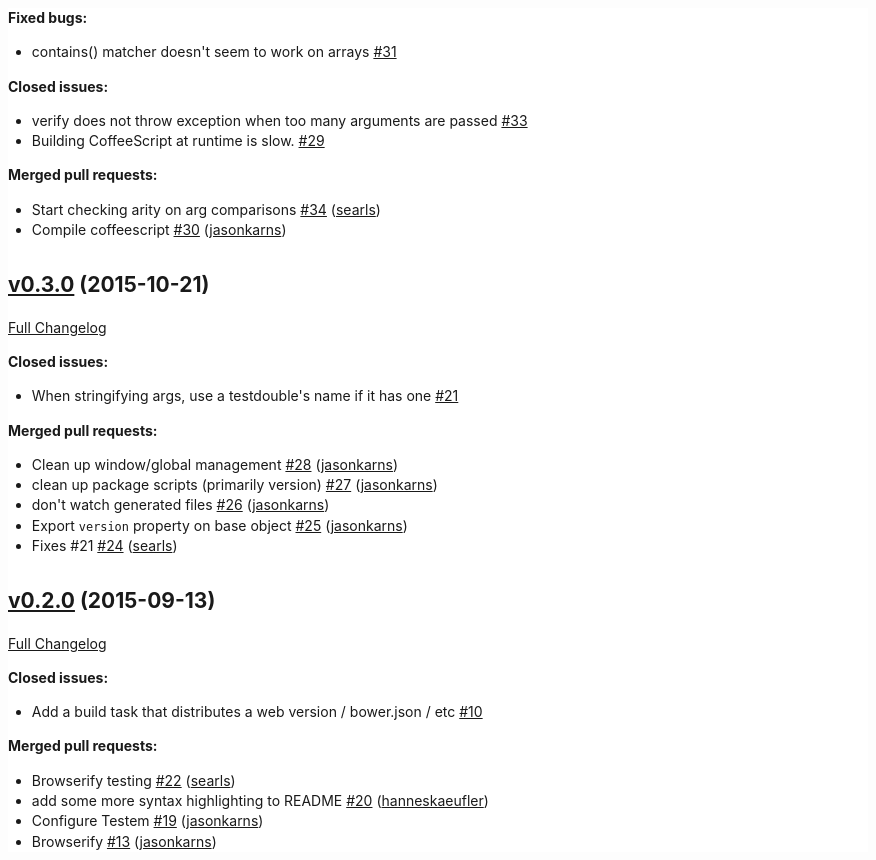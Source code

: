**Fixed bugs:**

- contains\(\) matcher doesn't seem to work on arrays [\#31](https://github.com/testdouble/testdouble.js/issues/31)

**Closed issues:**

- verify does not throw exception when too many arguments are passed [\#33](https://github.com/testdouble/testdouble.js/issues/33)
- Building CoffeeScript at runtime is slow. [\#29](https://github.com/testdouble/testdouble.js/issues/29)

**Merged pull requests:**

- Start checking arity on arg comparisons [\#34](https://github.com/testdouble/testdouble.js/pull/34) ([searls](https://github.com/searls))
- Compile coffeescript [\#30](https://github.com/testdouble/testdouble.js/pull/30) ([jasonkarns](https://github.com/jasonkarns))

## [v0.3.0](https://github.com/testdouble/testdouble.js/tree/v0.3.0) (2015-10-21)
[Full Changelog](https://github.com/testdouble/testdouble.js/compare/v0.2.0...v0.3.0)

**Closed issues:**

- When stringifying args, use a testdouble's name if it has one [\#21](https://github.com/testdouble/testdouble.js/issues/21)

**Merged pull requests:**

- Clean up window/global management [\#28](https://github.com/testdouble/testdouble.js/pull/28) ([jasonkarns](https://github.com/jasonkarns))
- clean up package scripts \(primarily version\) [\#27](https://github.com/testdouble/testdouble.js/pull/27) ([jasonkarns](https://github.com/jasonkarns))
- don't watch generated files [\#26](https://github.com/testdouble/testdouble.js/pull/26) ([jasonkarns](https://github.com/jasonkarns))
- Export `version` property on base object [\#25](https://github.com/testdouble/testdouble.js/pull/25) ([jasonkarns](https://github.com/jasonkarns))
- Fixes \#21 [\#24](https://github.com/testdouble/testdouble.js/pull/24) ([searls](https://github.com/searls))

## [v0.2.0](https://github.com/testdouble/testdouble.js/tree/v0.2.0) (2015-09-13)
[Full Changelog](https://github.com/testdouble/testdouble.js/compare/v0.1.0...v0.2.0)

**Closed issues:**

- Add a build task that distributes a web version / bower.json / etc [\#10](https://github.com/testdouble/testdouble.js/issues/10)

**Merged pull requests:**

- Browserify testing [\#22](https://github.com/testdouble/testdouble.js/pull/22) ([searls](https://github.com/searls))
- add some more syntax highlighting to README [\#20](https://github.com/testdouble/testdouble.js/pull/20) ([hanneskaeufler](https://github.com/hanneskaeufler))
- Configure Testem [\#19](https://github.com/testdouble/testdouble.js/pull/19) ([jasonkarns](https://github.com/jasonkarns))
- Browserify [\#13](https://github.com/testdouble/testdouble.js/pull/13) ([jasonkarns](https://github.com/jasonkarns))
